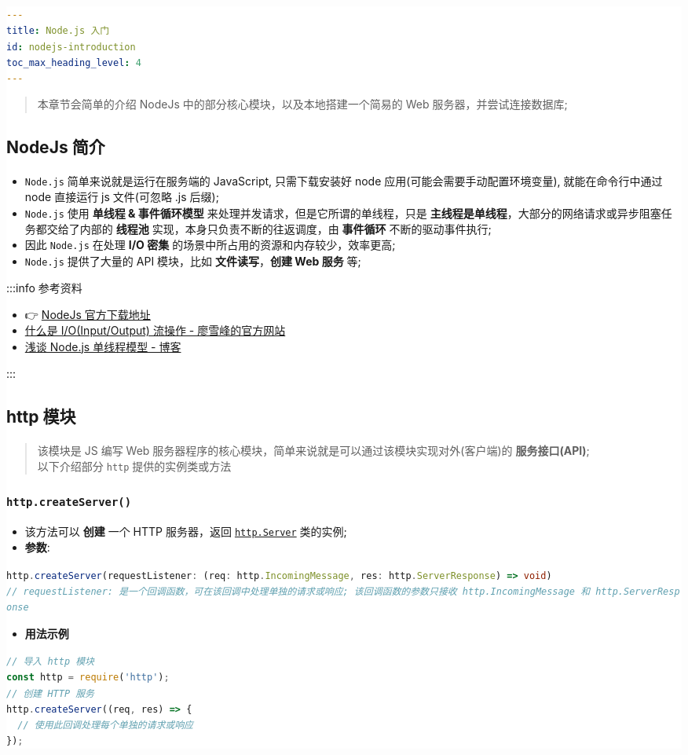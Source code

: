 ```yaml
---
title: Node.js 入门
id: nodejs-introduction
toc_max_heading_level: 4
---
```


```mdx-code-block

```

> 本章节会简单的介绍 NodeJs 中的部分核心模块，以及本地搭建一个简易的 Web 服务器，并尝试连接数据库;

## NodeJs 简介

- `Node.js` 简单来说就是运行在服务端的 JavaScript, 只需下载安装好 node 应用(可能会需要手动配置环境变量), 就能在命令行中通过 node 直接运行 js 文件(可忽略 .js 后缀);
- `Node.js` 使用 **单线程 & 事件循环模型** 来处理并发请求，但是它所谓的单线程，只是 **主线程是单线程**，大部分的网络请求或异步阻塞任务都交给了内部的 **线程池** 实现，本身只负责不断的往返调度，由 **事件循环** 不断的驱动事件执行;
- 因此 `Node.js` 在处理 **I/O 密集** 的场景中所占用的资源和内存较少，效率更高;
- `Node.js` 提供了大量的 API 模块，比如 **文件读写**，**创建 Web 服务** 等;

:::info 参考资料

- 👉 [NodeJs 官方下载地址](https://nodejs.org/zh-cn/download/)
- [什么是 I/O(Input/Output) 流操作 - 廖雪峰的官方网站](https://www.liaoxuefeng.com/wiki/1252599548343744/1255945227202752)
- [浅谈 Node.js 单线程模型 - 博客](https://menggege.github.io/2017/07/15/nodeJS/)

:::

## http 模块

> 该模块是 JS 编写 Web 服务器程序的核心模块，简单来说就是可以通过该模块实现对外(客户端)的 **服务接口(API)**;<br/>以下介绍部分 `http` 提供的实例类或方法

### `http.createServer()`

- 该方法可以 **创建** 一个 HTTP 服务器，返回 [`http.Server`](#http-server) 类的实例;
- **参数**:

```ts
http.createServer(requestListener: (req: http.IncomingMessage, res: http.ServerResponse) => void)
// requestListener: 是一个回调函数，可在该回调中处理单独的请求或响应; 该回调函数的参数只接收 http.IncomingMessage 和 http.ServerResponse
```

- **用法示例**

```js
// 导入 http 模块
const http = require('http');
// 创建 HTTP 服务
http.createServer((req, res) => {
  // 使用此回调处理每个单独的请求或响应
});
```
